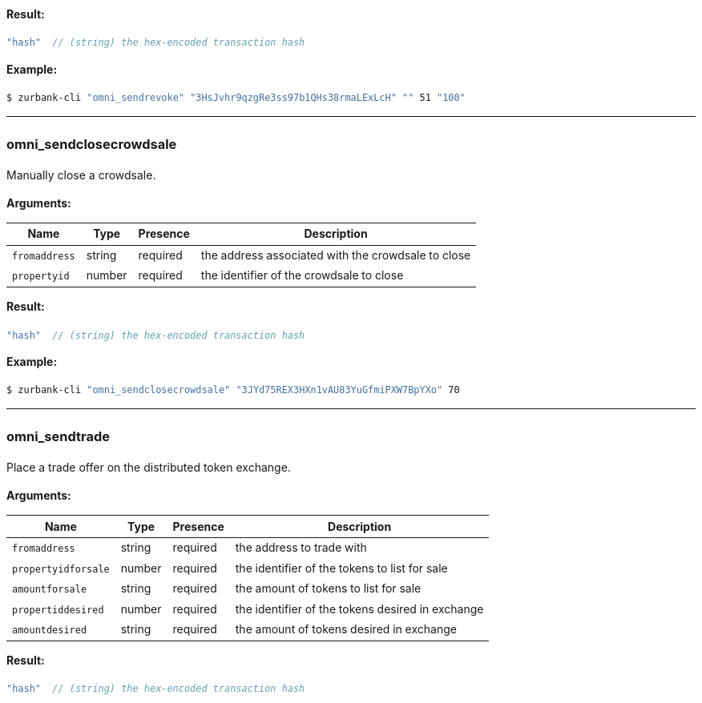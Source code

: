 **Result:**
```js
"hash"  // (string) the hex-encoded transaction hash
```

**Example:**

```bash
$ zurbank-cli "omni_sendrevoke" "3HsJvhr9qzgRe3ss97b1QHs38rmaLExLcH" "" 51 "100"
```

---

### omni_sendclosecrowdsale

Manually close a crowdsale.

**Arguments:**

| Name                | Type    | Presence | Description                                                                                  |
|---------------------|---------|----------|----------------------------------------------------------------------------------------------|
| `fromaddress`       | string  | required | the address associated with the crowdsale to close                                           |
| `propertyid`        | number  | required | the identifier of the crowdsale to close                                                     |

**Result:**
```js
"hash"  // (string) the hex-encoded transaction hash
```

**Example:**

```bash
$ zurbank-cli "omni_sendclosecrowdsale" "3JYd75REX3HXn1vAU83YuGfmiPXW7BpYXo" 70
```

---

### omni_sendtrade

Place a trade offer on the distributed token exchange.

**Arguments:**

| Name                | Type    | Presence | Description                                                                                  |
|---------------------|---------|----------|----------------------------------------------------------------------------------------------|
| `fromaddress`       | string  | required | the address to trade with                                                                    |
| `propertyidforsale` | number  | required | the identifier of the tokens to list for sale                                                |
| `amountforsale`     | string  | required | the amount of tokens to list for sale                                                        |
| `propertiddesired`  | number  | required | the identifier of the tokens desired in exchange                                             |
| `amountdesired`     | string  | required | the amount of tokens desired in exchange                                                     |

**Result:**
```js
"hash"  // (string) the hex-encoded transaction hash
```
